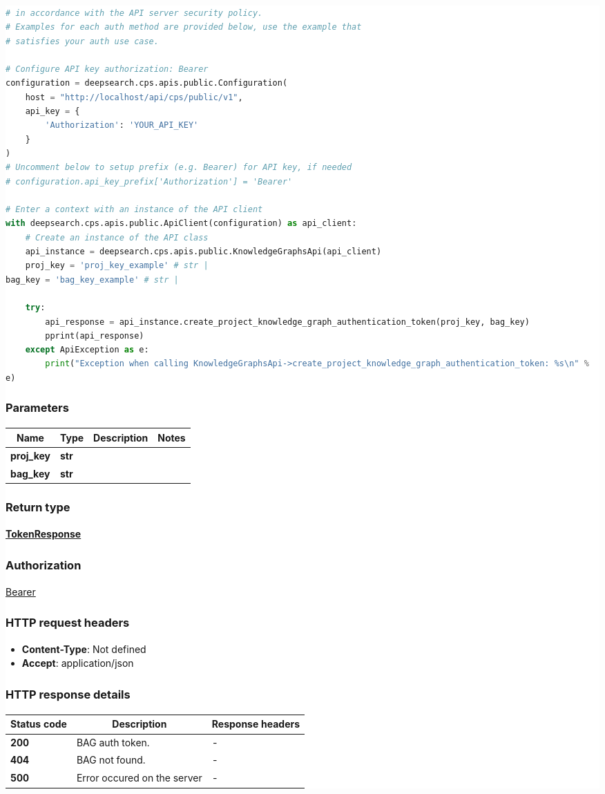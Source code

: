 ```python
# in accordance with the API server security policy.
# Examples for each auth method are provided below, use the example that
# satisfies your auth use case.

# Configure API key authorization: Bearer
configuration = deepsearch.cps.apis.public.Configuration(
    host = "http://localhost/api/cps/public/v1",
    api_key = {
        'Authorization': 'YOUR_API_KEY'
    }
)
# Uncomment below to setup prefix (e.g. Bearer) for API key, if needed
# configuration.api_key_prefix['Authorization'] = 'Bearer'

# Enter a context with an instance of the API client
with deepsearch.cps.apis.public.ApiClient(configuration) as api_client:
    # Create an instance of the API class
    api_instance = deepsearch.cps.apis.public.KnowledgeGraphsApi(api_client)
    proj_key = 'proj_key_example' # str | 
bag_key = 'bag_key_example' # str | 

    try:
        api_response = api_instance.create_project_knowledge_graph_authentication_token(proj_key, bag_key)
        pprint(api_response)
    except ApiException as e:
        print("Exception when calling KnowledgeGraphsApi->create_project_knowledge_graph_authentication_token: %s\n" % e)
```

### Parameters

Name | Type | Description  | Notes
------------- | ------------- | ------------- | -------------
 **proj_key** | **str**|  | 
 **bag_key** | **str**|  | 

### Return type

[**TokenResponse**](TokenResponse.md)

### Authorization

[Bearer](../README.md#Bearer)

### HTTP request headers

 - **Content-Type**: Not defined
 - **Accept**: application/json

### HTTP response details
| Status code | Description | Response headers |
|-------------|-------------|------------------|
**200** | BAG auth token. |  -  |
**404** | BAG not found. |  -  |
**500** | Error occured on the server |  -  |

